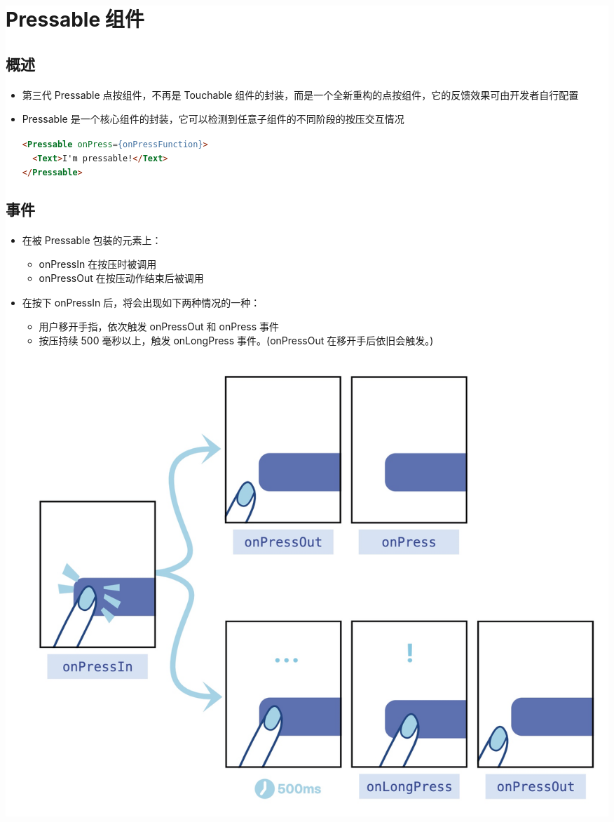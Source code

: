 # Pressable 组件

## 概述

+ 第三代 Pressable 点按组件，不再是 Touchable 组件的封装，而是一个全新重构的点按组件，它的反馈效果可由开发者自行配置

+ Pressable 是一个核心组件的封装，它可以检测到任意子组件的不同阶段的按压交互情况

  ```html
  <Pressable onPress={onPressFunction}>
    <Text>I'm pressable!</Text>
  </Pressable>
  ```

## 事件

+ 在被 Pressable 包装的元素上：

  + onPressIn 在按压时被调用
  + onPressOut 在按压动作结束后被调用

+ 在按下 onPressIn 后，将会出现如下两种情况的一种：

  + 用户移开手指，依次触发 onPressOut 和 onPress 事件
  + 按压持续 500 毫秒以上，触发 onLongPress 事件。(onPressOut 在移开手后依旧会触发。)

  ![alt text](<images/Pressable 组件事件.png>)
